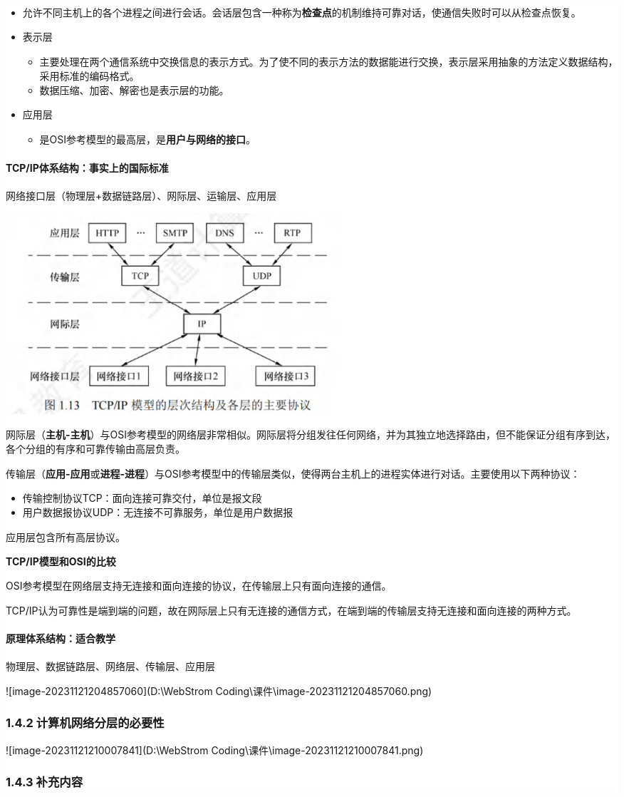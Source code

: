   * 允许不同主机上的各个进程之间进行会话。会话层包含一种称为**检查点**的机制维持可靠对话，使通信失败时可以从检查点恢复。

* 表示层

  * 主要处理在两个通信系统中交换信息的表示方式。为了使不同的表示方法的数据能进行交换，表示层采用抽象的方法定义数据结构，采用标准的编码格式。
  * 数据压缩、加密、解密也是表示层的功能。

* 应用层

  * 是OSI参考模型的最高层，是**用户与网络的接口**。

#### TCP/IP体系结构：事实上的国际标准

网络接口层（物理层+数据链路层）、网际层、运输层、应用层

![image-20240722172222683](./pic/image-20240722172222683.png)

网际层（**主机-主机**）与OSI参考模型的网络层非常相似。网际层将分组发往任何网络，并为其独立地选择路由，但不能保证分组有序到达，各个分组的有序和可靠传输由高层负责。

传输层（**应用-应用**或**进程-进程**）与OSI参考模型中的传输层类似，使得两台主机上的进程实体进行对话。主要使用以下两种协议：

* 传输控制协议TCP：面向连接可靠交付，单位是报文段
* 用户数据报协议UDP：无连接不可靠服务，单位是用户数据报

应用层包含所有高层协议。

**TCP/IP模型和OSI的比较**

OSI参考模型在网络层支持无连接和面向连接的协议，在传输层上只有面向连接的通信。

TCP/IP认为可靠性是端到端的问题，故在网际层上只有无连接的通信方式，在端到端的传输层支持无连接和面向连接的两种方式。

#### 原理体系结构：**适合教学**

物理层、数据链路层、网络层、传输层、应用层

![image-20231121204857060](D:\WebStrom Coding\课件\image-20231121204857060.png)

### 1.4.2 计算机网络分层的必要性

![image-20231121210007841](D:\WebStrom Coding\课件\image-20231121210007841.png)

### 1.4.3 补充内容
